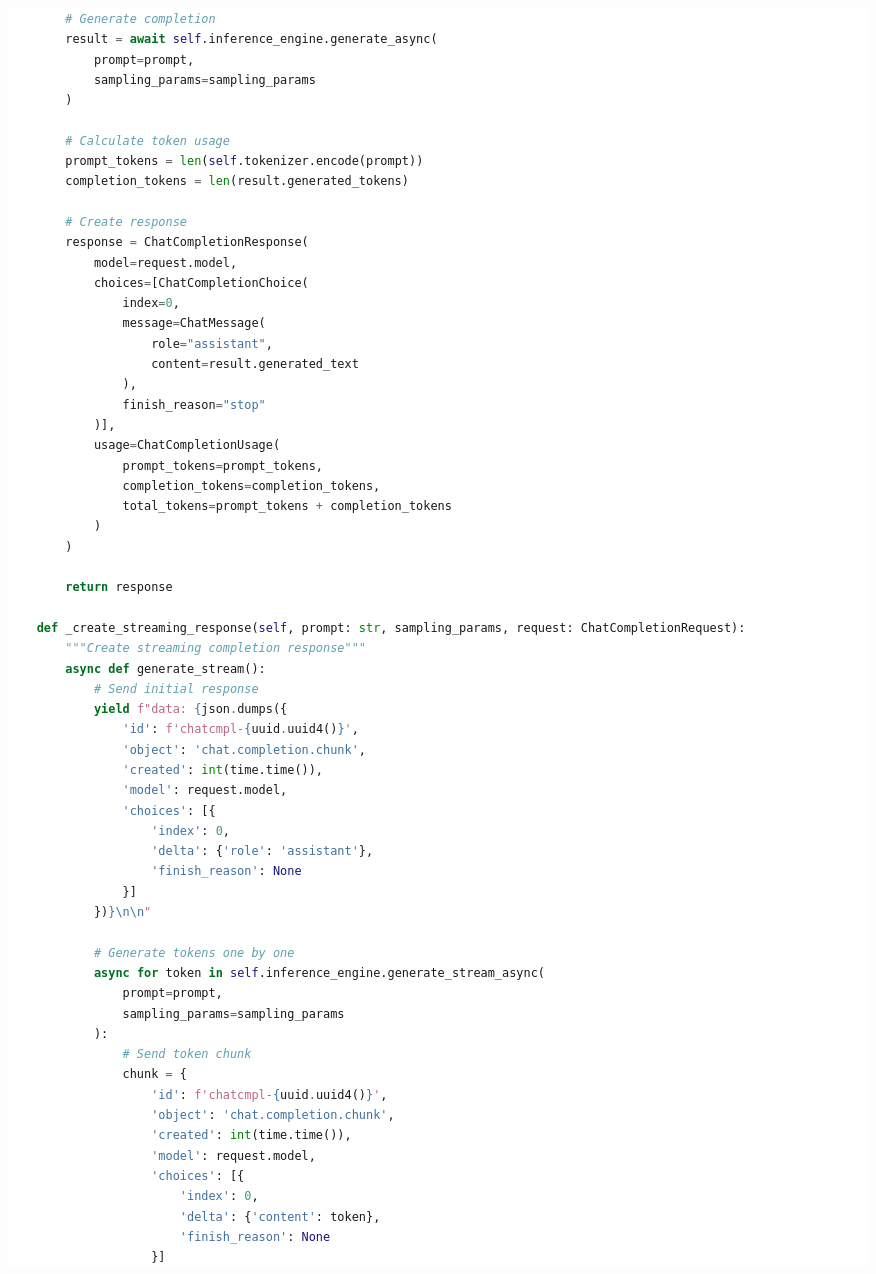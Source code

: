 ```python
        # Generate completion
        result = await self.inference_engine.generate_async(
            prompt=prompt,
            sampling_params=sampling_params
        )
        
        # Calculate token usage
        prompt_tokens = len(self.tokenizer.encode(prompt))
        completion_tokens = len(result.generated_tokens)
        
        # Create response
        response = ChatCompletionResponse(
            model=request.model,
            choices=[ChatCompletionChoice(
                index=0,
                message=ChatMessage(
                    role="assistant",
                    content=result.generated_text
                ),
                finish_reason="stop"
            )],
            usage=ChatCompletionUsage(
                prompt_tokens=prompt_tokens,
                completion_tokens=completion_tokens,
                total_tokens=prompt_tokens + completion_tokens
            )
        )
        
        return response
    
    def _create_streaming_response(self, prompt: str, sampling_params, request: ChatCompletionRequest):
        """Create streaming completion response"""
        async def generate_stream():
            # Send initial response
            yield f"data: {json.dumps({
                'id': f'chatcmpl-{uuid.uuid4()}',
                'object': 'chat.completion.chunk',
                'created': int(time.time()),
                'model': request.model,
                'choices': [{
                    'index': 0,
                    'delta': {'role': 'assistant'},
                    'finish_reason': None
                }]
            })}\n\n"
            
            # Generate tokens one by one
            async for token in self.inference_engine.generate_stream_async(
                prompt=prompt,
                sampling_params=sampling_params
            ):
                # Send token chunk
                chunk = {
                    'id': f'chatcmpl-{uuid.uuid4()}',
                    'object': 'chat.completion.chunk',
                    'created': int(time.time()),
                    'model': request.model,
                    'choices': [{
                        'index': 0,
                        'delta': {'content': token},
                        'finish_reason': None
                    }]
```